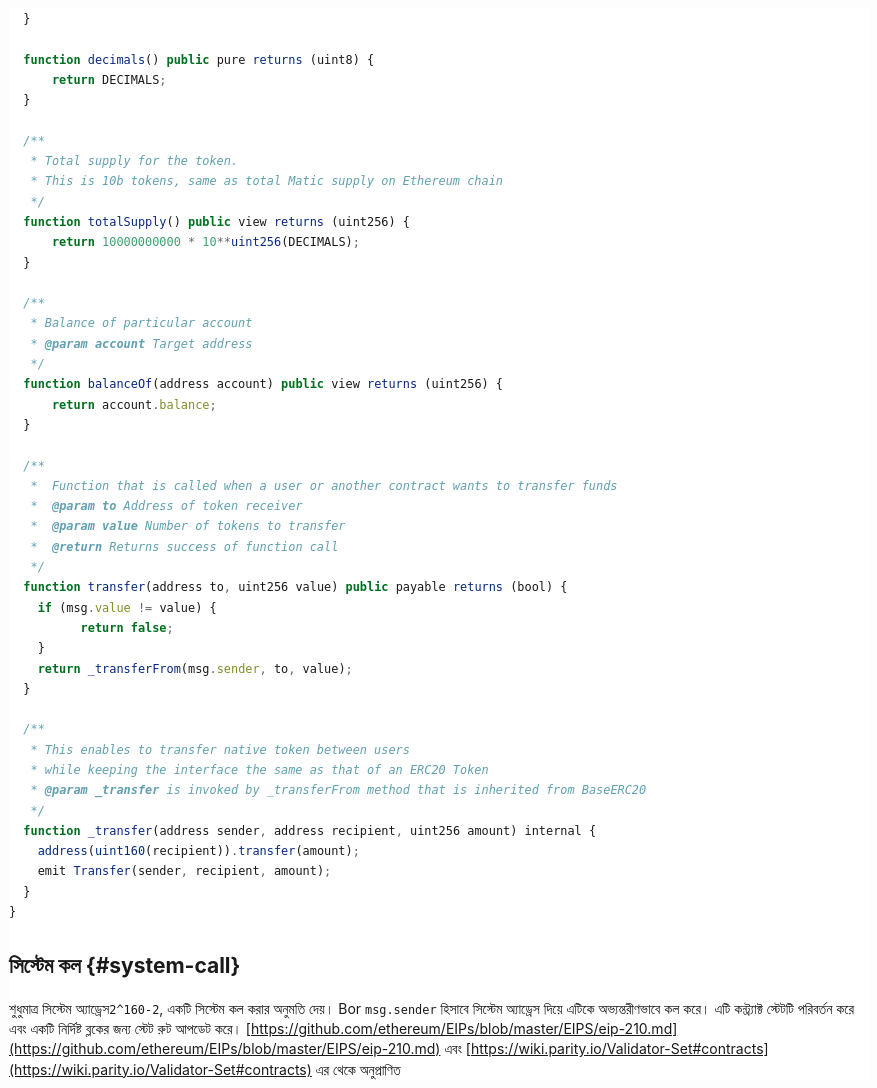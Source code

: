 ```jsx
  }

  function decimals() public pure returns (uint8) {
      return DECIMALS;
  }

  /**
   * Total supply for the token.
   * This is 10b tokens, same as total Matic supply on Ethereum chain
   */
  function totalSupply() public view returns (uint256) {
      return 10000000000 * 10**uint256(DECIMALS);
  }

  /**
   * Balance of particular account
   * @param account Target address
   */
  function balanceOf(address account) public view returns (uint256) {
      return account.balance;
  }

  /**
   *  Function that is called when a user or another contract wants to transfer funds
   *  @param to Address of token receiver
   *  @param value Number of tokens to transfer
   *  @return Returns success of function call
   */
  function transfer(address to, uint256 value) public payable returns (bool) {
    if (msg.value != value) {
		  return false;
    }
    return _transferFrom(msg.sender, to, value);
  }

  /**
   * This enables to transfer native token between users
   * while keeping the interface the same as that of an ERC20 Token
   * @param _transfer is invoked by _transferFrom method that is inherited from BaseERC20
   */
  function _transfer(address sender, address recipient, uint256 amount) internal {
    address(uint160(recipient)).transfer(amount);
    emit Transfer(sender, recipient, amount);
  }
}
```

## সিস্টেম কল {#system-call}

শুধুমাত্র সিস্টেম অ্যাড্রেস`2^160-2`, একটি সিস্টেম কল করার অনুমতি দেয়। Bor `msg.sender` হিসাবে সিস্টেম অ্যাড্রেস দিয়ে এটিকে অভ্যন্তরীণভাবে কল করে। এটি কন্ট্র্যাক্ট স্টেটটি পরিবর্তন করে এবং একটি নির্দিষ্ট ব্লকের জন্য স্টেট রুট আপডেট করে। [https://github.com/ethereum/EIPs/blob/master/EIPS/eip-210.md](https://github.com/ethereum/EIPs/blob/master/EIPS/eip-210.md) এবং [https://wiki.parity.io/Validator-Set#contracts](https://wiki.parity.io/Validator-Set#contracts) এর থেকে অনুপ্রাণিত
